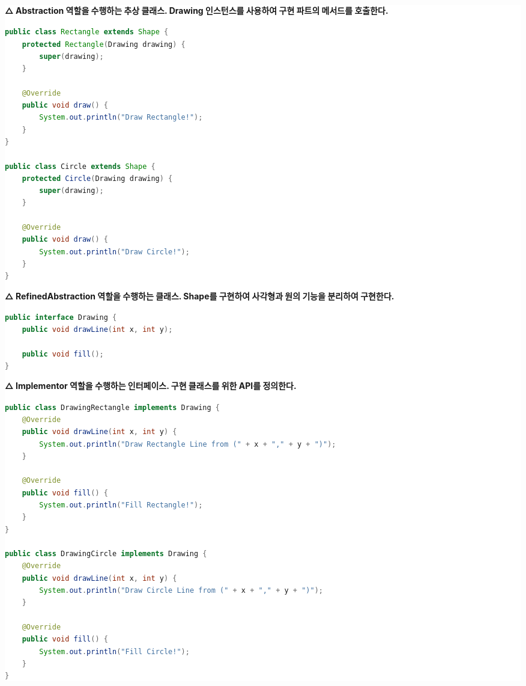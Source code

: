 
<b>△ Abstraction 역할을 수행하는 추상 클래스. Drawing 인스턴스를 사용하여 구현 파트의 메서드를 호출한다.</b>

```java
public class Rectangle extends Shape {
    protected Rectangle(Drawing drawing) {
        super(drawing);
    }

    @Override
    public void draw() {
        System.out.println("Draw Rectangle!");
    }
}

public class Circle extends Shape {
    protected Circle(Drawing drawing) {
        super(drawing);
    }

    @Override
    public void draw() {
        System.out.println("Draw Circle!");
    }
}
```

<b>△ RefinedAbstraction 역할을 수행하는 클래스. Shape를 구현하여 사각형과 원의 기능을 분리하여 구현한다.</b>

```java
public interface Drawing {
    public void drawLine(int x, int y);

    public void fill();
}
```

<b>△ Implementor 역할을 수행하는 인터페이스. 구현 클래스를 위한 API를 정의한다.</b>

```java
public class DrawingRectangle implements Drawing {
    @Override
    public void drawLine(int x, int y) {
        System.out.println("Draw Rectangle Line from (" + x + "," + y + ")");
    }

    @Override
    public void fill() {
        System.out.println("Fill Rectangle!");
    }
}

public class DrawingCircle implements Drawing {
    @Override
    public void drawLine(int x, int y) {
        System.out.println("Draw Circle Line from (" + x + "," + y + ")");
    }

    @Override
    public void fill() {
        System.out.println("Fill Circle!");
    }
}
```
